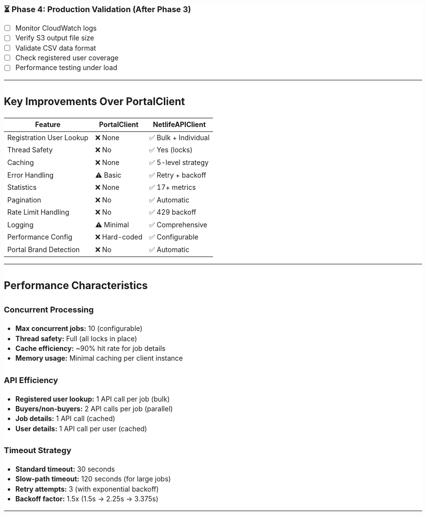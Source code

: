 ### ⏳ Phase 4: Production Validation (After Phase 3)
- [ ] Monitor CloudWatch logs
- [ ] Verify S3 output file size
- [ ] Validate CSV data format
- [ ] Check registered user coverage
- [ ] Performance testing under load

---

## Key Improvements Over PortalClient

| Feature | PortalClient | NetlifeAPIClient |
|---------|--------------|------------------|
| Registration User Lookup | ❌ None | ✅ Bulk + Individual |
| Thread Safety | ❌ No | ✅ Yes (locks) |
| Caching | ❌ None | ✅ 5-level strategy |
| Error Handling | ⚠️ Basic | ✅ Retry + backoff |
| Statistics | ❌ None | ✅ 17+ metrics |
| Pagination | ❌ No | ✅ Automatic |
| Rate Limit Handling | ❌ No | ✅ 429 backoff |
| Logging | ⚠️ Minimal | ✅ Comprehensive |
| Performance Config | ❌ Hard-coded | ✅ Configurable |
| Portal Brand Detection | ❌ No | ✅ Automatic |

---

## Performance Characteristics

### Concurrent Processing
- **Max concurrent jobs:** 10 (configurable)
- **Thread safety:** Full (all locks in place)
- **Cache efficiency:** ~90% hit rate for job details
- **Memory usage:** Minimal caching per client instance

### API Efficiency
- **Registered user lookup:** 1 API call per job (bulk)
- **Buyers/non-buyers:** 2 API calls per job (parallel)
- **Job details:** 1 API call (cached)
- **User details:** 1 API call per user (cached)

### Timeout Strategy
- **Standard timeout:** 30 seconds
- **Slow-path timeout:** 120 seconds (for large jobs)
- **Retry attempts:** 3 (with exponential backoff)
- **Backoff factor:** 1.5x (1.5s → 2.25s → 3.375s)

---